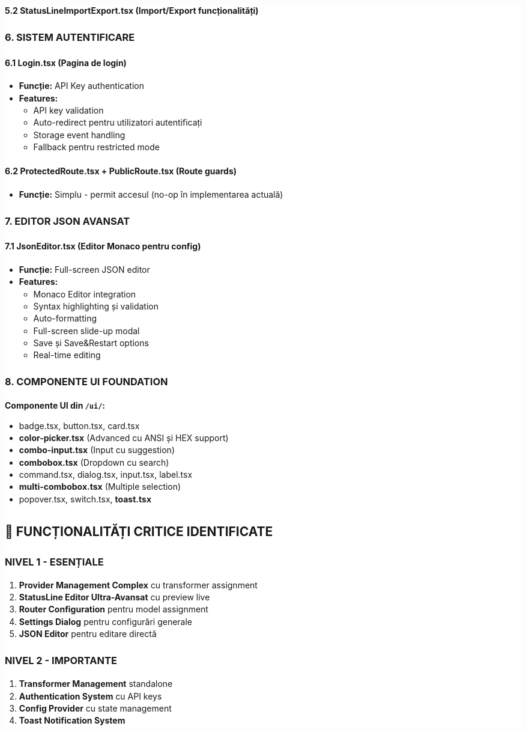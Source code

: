 #### **5.2 StatusLineImportExport.tsx** (Import/Export funcționalități)

### **6. SISTEM AUTENTIFICARE**

#### **6.1 Login.tsx** (Pagina de login)
- **Funcție:** API Key authentication
- **Features:**
  - API key validation
  - Auto-redirect pentru utilizatori autentificați
  - Storage event handling
  - Fallback pentru restricted mode

#### **6.2 ProtectedRoute.tsx + PublicRoute.tsx** (Route guards)
- **Funcție:** Simplu - permit accesul (no-op în implementarea actuală)

### **7. EDITOR JSON AVANSAT**

#### **7.1 JsonEditor.tsx** (Editor Monaco pentru config)
- **Funcție:** Full-screen JSON editor
- **Features:**
  - Monaco Editor integration
  - Syntax highlighting și validation
  - Auto-formatting
  - Full-screen slide-up modal
  - Save și Save&Restart options
  - Real-time editing

### **8. COMPONENTE UI FOUNDATION**

**Componente UI din `/ui/`:**
- badge.tsx, button.tsx, card.tsx
- **color-picker.tsx** (Advanced cu ANSI și HEX support)
- **combo-input.tsx** (Input cu suggestion)
- **combobox.tsx** (Dropdown cu search)
- command.tsx, dialog.tsx, input.tsx, label.tsx
- **multi-combobox.tsx** (Multiple selection)
- popover.tsx, switch.tsx, **toast.tsx**

## 🎯 FUNCȚIONALITĂȚI CRITICE IDENTIFICATE

### **NIVEL 1 - ESENȚIALE**
1. **Provider Management Complex** cu transformer assignment
2. **StatusLine Editor Ultra-Avansat** cu preview live
3. **Router Configuration** pentru model assignment
4. **Settings Dialog** pentru configurări generale
5. **JSON Editor** pentru editare directă

### **NIVEL 2 - IMPORTANTE**
1. **Transformer Management** standalone
2. **Authentication System** cu API keys
3. **Config Provider** cu state management
4. **Toast Notification System**
